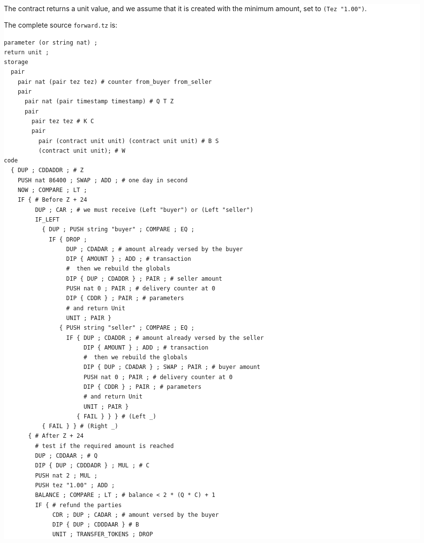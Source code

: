The contract returns a unit value, and we assume that it is created
with the minimum amount, set to `(Tez "1.00")`.

The complete source `forward.tz` is:

    parameter (or string nat) ;
    return unit ;
    storage
      pair
        pair nat (pair tez tez) # counter from_buyer from_seller
        pair
          pair nat (pair timestamp timestamp) # Q T Z
          pair
            pair tez tez # K C
            pair
              pair (contract unit unit) (contract unit unit) # B S
              (contract unit unit); # W
    code
      { DUP ; CDDADDR ; # Z
        PUSH nat 86400 ; SWAP ; ADD ; # one day in second
        NOW ; COMPARE ; LT ;
        IF { # Before Z + 24
             DUP ; CAR ; # we must receive (Left "buyer") or (Left "seller")
             IF_LEFT
               { DUP ; PUSH string "buyer" ; COMPARE ; EQ ;
                 IF { DROP ;
                      DUP ; CDADAR ; # amount already versed by the buyer
                      DIP { AMOUNT } ; ADD ; # transaction
                      #  then we rebuild the globals
                      DIP { DUP ; CDADDR } ; PAIR ; # seller amount
                      PUSH nat 0 ; PAIR ; # delivery counter at 0
                      DIP { CDDR } ; PAIR ; # parameters
                      # and return Unit
                      UNIT ; PAIR }
                    { PUSH string "seller" ; COMPARE ; EQ ;
                      IF { DUP ; CDADDR ; # amount already versed by the seller
                           DIP { AMOUNT } ; ADD ; # transaction
                           #  then we rebuild the globals
                           DIP { DUP ; CDADAR } ; SWAP ; PAIR ; # buyer amount
                           PUSH nat 0 ; PAIR ; # delivery counter at 0
                           DIP { CDDR } ; PAIR ; # parameters
                           # and return Unit
                           UNIT ; PAIR }
                         { FAIL } } } # (Left _)
               { FAIL } } # (Right _)
           { # After Z + 24
             # test if the required amount is reached
             DUP ; CDDAAR ; # Q
             DIP { DUP ; CDDDADR } ; MUL ; # C
             PUSH nat 2 ; MUL ;
             PUSH tez "1.00" ; ADD ;
             BALANCE ; COMPARE ; LT ; # balance < 2 * (Q * C) + 1
             IF { # refund the parties
                  CDR ; DUP ; CADAR ; # amount versed by the buyer
                  DIP { DUP ; CDDDAAR } # B
                  UNIT ; TRANSFER_TOKENS ; DROP